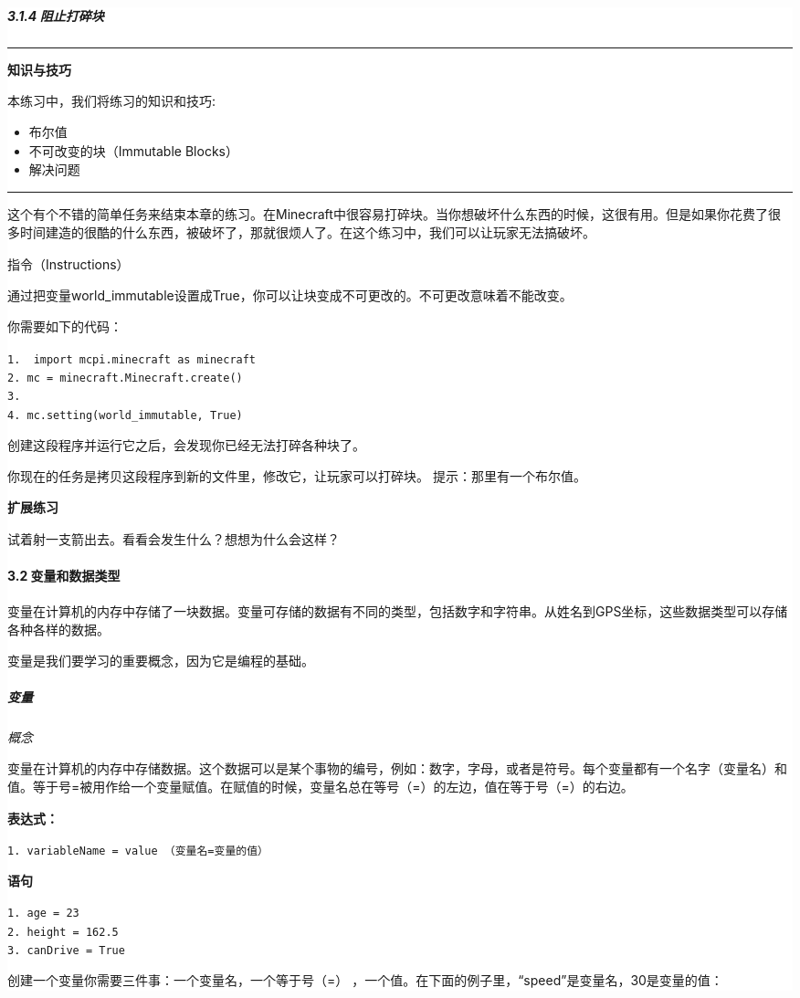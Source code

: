 ##### 3.1.4 阻止打碎块

-----------------------------------

**知识与技巧**

本练习中，我们将练习的知识和技巧:

* 布尔值
* 不可改变的块（Immutable Blocks）
* 解决问题

-----------------------------------

这个有个不错的简单任务来结束本章的练习。在Minecraft中很容易打碎块。当你想破坏什么东西的时候，这很有用。但是如果你花费了很多时间建造的很酷的什么东西，被破坏了，那就很烦人了。在这个练习中，我们可以让玩家无法搞破坏。

指令（Instructions）

通过把变量world_immutable设置成True，你可以让块变成不可更改的。不可更改意味着不能改变。

你需要如下的代码：

	1.	import mcpi.minecraft as minecraft
	2. mc = minecraft.Minecraft.create()
	3. 
	4. mc.setting(world_immutable, True)

创建这段程序并运行它之后，会发现你已经无法打碎各种块了。

你现在的任务是拷贝这段程序到新的文件里，修改它，让玩家可以打碎块。
提示：那里有一个布尔值。

**扩展练习**

试着射一支箭出去。看看会发生什么？想想为什么会这样？

#### 3.2 变量和数据类型

变量在计算机的内存中存储了一块数据。变量可存储的数据有不同的类型，包括数字和字符串。从姓名到GPS坐标，这些数据类型可以存储各种各样的数据。

变量是我们要学习的重要概念，因为它是编程的基础。

##### 变量

*概念*

变量在计算机的内存中存储数据。这个数据可以是某个事物的编号，例如：数字，字母，或者是符号。每个变量都有一个名字（变量名）和值。等于号=被用作给一个变量赋值。在赋值的时候，变量名总在等号（=）的左边，值在等于号（=）的右边。

**表达式：**

	1. variableName = value （变量名=变量的值）

**语句**

	1. age = 23
	2. height = 162.5
	3. canDrive = True

创建一个变量你需要三件事：一个变量名，一个等于号（=） ，一个值。在下面的例子里，“speed”是变量名，30是变量的值：
